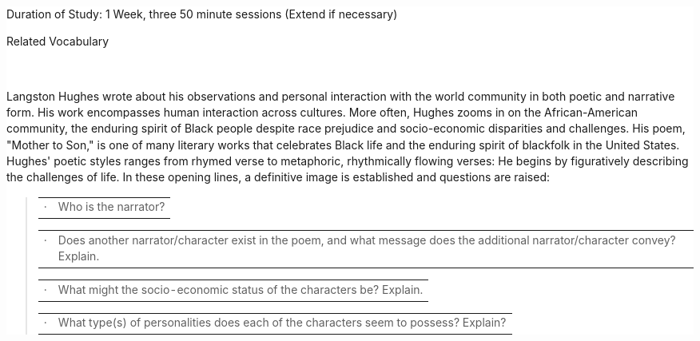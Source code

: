 </p>
<p>
Duration of Study:  1 Week, three 50 minute sessions (Extend if necessary)
</p>
<p>
Related Vocabulary
</p>
<p>
<img alt="" src="../../../images/2010/2/10.02.08.03.jpg"/>
</p>
<p>
Langston Hughes wrote about his observations and personal interaction with the world community in both poetic and narrative form.  His work encompasses human interaction across cultures.  More often, Hughes zooms in on the African-American community, the enduring spirit of Black people despite race prejudice and socio-economic disparities and challenges.  His poem, "Mother to Son," is one of many literary works that celebrates Black life and the enduring spirit of blackfolk in the United States.  Hughes' poetic styles ranges from rhymed verse to metaphoric, rhythmically flowing verses:  He begins by figuratively describing the challenges of life.  In these opening lines, a definitive image is established and questions are raised:
</p>
<blockquote>
<dl>
<table border="0">
<tr>
<td>
·
</td>
<td>
Who is the narrator?
</td>
</tr>
</table>
<dt>
<table border="0">
<tr>
<td>
·
</td>
<td>
Does another narrator/character exist in the poem, and what message does the additional narrator/character convey?  Explain.
</td>
</tr>
</table>
<dt>
<table border="0">
<tr>
<td>
·
</td>
<td>
What might the socio-economic status of the characters be?  Explain.
</td>
</tr>
</table>
<dt>
<table border="0">
<tr>
<td>
·
</td>
<td>
What type(s) of personalities does each of the characters seem to possess?  Explain?